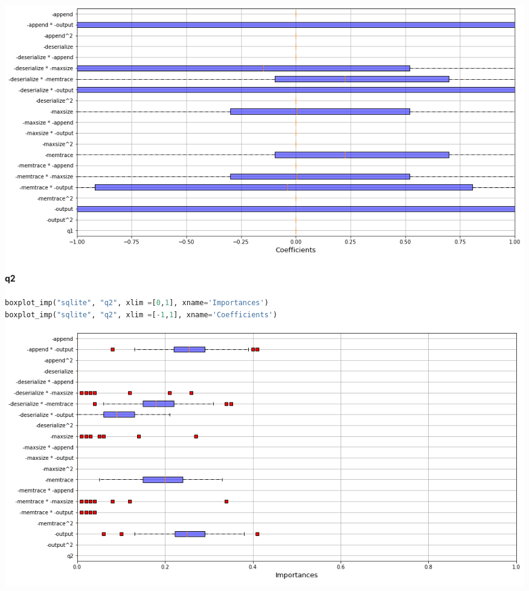     



    
![png](RQ2_feature_interaction_files/RQ2_feature_interaction_49_1.png)
    


#### q2


```python
boxplot_imp("sqlite", "q2", xlim =[0,1], xname='Importances')
boxplot_imp("sqlite", "q2", xlim =[-1,1], xname='Coefficients')
```


    
![png](RQ2_feature_interaction_files/RQ2_feature_interaction_51_0.png)
    